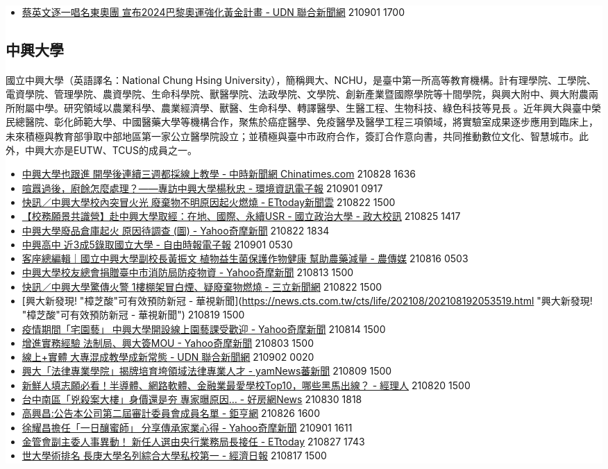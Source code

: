 - [蔡英文逐一唱名東奧團 宣布2024巴黎奧運強化黃金計畫 - UDN 聯合新聞網](https://udn.com/news/story/6656/5715317?from=udn-catelistnews_ch2 "蔡英文逐一唱名東奧團 宣布2024巴黎奧運強化黃金計畫 - UDN 聯合新聞網") 210901 1700

## 中興大學

國立中興大學（英語譯名：National Chung Hsing University），簡稱興大、NCHU，是臺中第一所高等教育機構。計有理學院、工學院、電資學院、管理學院、農資學院、生命科學院、獸醫學院、法政學院、文學院、創新產業暨國際學院等十間學院，與興大附中、興大附農兩所附屬中學。研究領域以農業科學、農業經濟學、獸醫、生命科學、轉譯醫學、生醫工程、生物科技、綠色科技等見長 。近年興大與臺中榮民總醫院、彰化師範大學、中國醫藥大學等機構合作，聚焦於癌症醫學、免疫醫學及醫學工程三項領域，將實驗室成果逐步應用到臨床上，未來積極與教育部爭取中部地區第一家公立醫學院設立；並積極與臺中市政府合作，簽訂合作意向書，共同推動數位文化、智慧城市。此外，中興大亦是EUTW、TCUS的成員之一。


- [中興大學也跟進 開學後連續三週都採線上教學 - 中時新聞網 Chinatimes.com](https://www.chinatimes.com/realtimenews/20210828002966-260405 "中興大學也跟進 開學後連續三週都採線上教學 - 中時新聞網 Chinatimes.com") 210828 1636
- [喧囂過後，廚餘怎麼處理？——專訪中興大學楊秋忠 - 環境資訊電子報](https://e-info.org.tw/node/231681 "喧囂過後，廚餘怎麼處理？——專訪中興大學楊秋忠 - 環境資訊電子報") 210901 0917
- [快訊／中興大學校內突冒火光 廢棄物不明原因起火燃燒 - ETtoday新聞雲](https://www.ettoday.net/news/20210822/2061892.htm "快訊／中興大學校內突冒火光 廢棄物不明原因起火燃燒 - ETtoday新聞雲") 210822 1500
- [【校務願景共識營】赴中興大學取經：在地、國際、永續USR - 國立政治大學 - 政大校訊](https://www.nccu.edu.tw/p/406-1000-10010,r30.php?Lang=zh-tw "【校務願景共識營】赴中興大學取經：在地、國際、永續USR - 國立政治大學 - 政大校訊") 210825 1417
- [中興大學廢品倉庫起火 原因待調查 (圖) - Yahoo奇摩新聞](https://tw.news.yahoo.com/%E4%B8%AD%E8%88%88%E5%A4%A7%E5%AD%B8%E5%BB%A2%E5%93%81%E5%80%89%E5%BA%AB%E8%B5%B7%E7%81%AB-%E5%8E%9F%E5%9B%A0%E5%BE%85%E8%AA%BF%E6%9F%A5-%E5%9C%96-103415612.html "中興大學廢品倉庫起火 原因待調查 (圖) - Yahoo奇摩新聞") 210822 1834
- [中興高中 近3成5錄取國立大學 - 自由時報電子報](https://news.ltn.com.tw/news/life/paper/1470101 "中興高中 近3成5錄取國立大學 - 自由時報電子報") 210901 0530
- [客座總編輯｜國立中興大學副校長黃振文 植物益生菌保護作物健康 幫助農藥減量 - 農傳媒](https://www.agriharvest.tw/archives/64917 "客座總編輯｜國立中興大學副校長黃振文 植物益生菌保護作物健康 幫助農藥減量 - 農傳媒") 210816 0503
- [中興大學校友總會捐贈臺中市消防局防疫物資 - Yahoo奇摩新聞](https://tw.news.yahoo.com/%E4%B8%AD%E8%88%88%E5%A4%A7%E5%AD%B8%E6%A0%A1%E5%8F%8B%E7%B8%BD%E6%9C%83%E6%8D%90%E8%B4%88%E8%87%BA%E4%B8%AD%E5%B8%82%E6%B6%88%E9%98%B2%E5%B1%80%E9%98%B2%E7%96%AB%E7%89%A9%E8%B3%87-092115133.html "中興大學校友總會捐贈臺中市消防局防疫物資 - Yahoo奇摩新聞") 210813 1500
- [快訊／中興大學驚傳火警 1樓棚架冒白煙、疑廢棄物燃燒 - 三立新聞網](https://www.setn.com/News.aspx?NewsID=986380 "快訊／中興大學驚傳火警 1樓棚架冒白煙、疑廢棄物燃燒 - 三立新聞網") 210822 1500
- [興大新發現! "樟芝酸"可有效預防新冠 - 華視新聞](https://news.cts.com.tw/cts/life/202108/202108192053519.html "興大新發現! "樟芝酸"可有效預防新冠 - 華視新聞") 210819 1500
- [疫情期間「宅園藝」 中興大學開設線上園藝課受歡迎 - Yahoo奇摩新聞](https://tw.news.yahoo.com/%E7%96%AB%E6%83%85%E6%9C%9F%E9%96%93-%E5%AE%85%E5%9C%92%E8%97%9D-%E4%B8%AD%E8%88%88%E5%A4%A7%E5%AD%B8%E9%96%8B%E8%A8%AD%E7%B7%9A%E4%B8%8A%E5%9C%92%E8%97%9D%E8%AA%B2%E5%8F%97%E6%AD%A1%E8%BF%8E-030633157.html "疫情期間「宅園藝」 中興大學開設線上園藝課受歡迎 - Yahoo奇摩新聞") 210814 1500
- [增進實務經驗 法制局、興大簽MOU - Yahoo奇摩新聞](https://tw.news.yahoo.com/%E5%A2%9E%E9%80%B2%E5%AF%A6%E5%8B%99%E7%B6%93%E9%A9%97-%E6%B3%95%E5%88%B6%E5%B1%80-%E8%88%88%E5%A4%A7%E7%B0%BDmou-124018965.html "增進實務經驗 法制局、興大簽MOU - Yahoo奇摩新聞") 210803 1500
- [線上+實體 大專混成教學成新常態 - UDN 聯合新聞網](https://udn.com/news/story/121981/5716138?from=udn-catebreaknews_ch2 "線上+實體 大專混成教學成新常態 - UDN 聯合新聞網") 210902 0020
- [興大「法律專業學院」揭牌培育垮領域法律專業人才 - yamNews蕃新聞](http://n.yam.com/Article/20210809270935 "興大「法律專業學院」揭牌培育垮領域法律專業人才 - yamNews蕃新聞") 210809 1500
- [新鮮人填志願必看！半導體、網路軟體、金融業最愛學校Top10，哪些黑馬出線？ - 經理人](https://www.managertoday.com.tw/articles/view/63616 "新鮮人填志願必看！半導體、網路軟體、金融業最愛學校Top10，哪些黑馬出線？ - 經理人") 210820 1500
- [台中南區「兇殺案大樓」身價還是夯 專家曝原因… - 好房網News](https://news.housefun.com.tw/news/article/602278309079.html "台中南區「兇殺案大樓」身價還是夯 專家曝原因… - 好房網News") 210830 1818
- [高興昌:公告本公司第二屆審計委員會成員名單 - 鉅亨網](https://news.cnyes.com/news/id/4711161 "高興昌:公告本公司第二屆審計委員會成員名單 - 鉅亨網") 210826 1600
- [徐耀昌擔任「一日釀蜜師」 分享傳承家業心得 - Yahoo奇摩新聞](https://tw.news.yahoo.com/%E5%BE%90%E8%80%80%E6%98%8C%E6%93%94%E4%BB%BB-%E6%97%A5%E9%87%80%E8%9C%9C%E5%B8%AB-%E5%88%86%E4%BA%AB%E5%82%B3%E6%89%BF%E5%AE%B6%E6%A5%AD%E5%BF%83%E5%BE%97-081144996.html "徐耀昌擔任「一日釀蜜師」 分享傳承家業心得 - Yahoo奇摩新聞") 210901 1611
- [金管會副主委人事異動！ 新任人選由央行業務局長接任 - ETtoday](https://finance.ettoday.net/news/2066090 "金管會副主委人事異動！ 新任人選由央行業務局長接任 - ETtoday") 210827 1743
- [世大學術排名 長庚大學名列綜合大學私校第一 - 經濟日報](https://money.udn.com/money/story/5723/5680497 "世大學術排名 長庚大學名列綜合大學私校第一 - 經濟日報") 210817 1500
